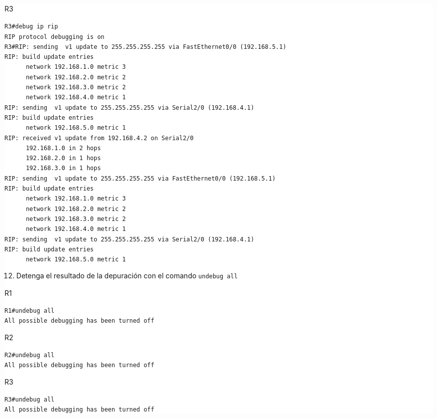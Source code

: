 R3

~~~
R3#debug ip rip
RIP protocol debugging is on
R3#RIP: sending  v1 update to 255.255.255.255 via FastEthernet0/0 (192.168.5.1)
RIP: build update entries
      network 192.168.1.0 metric 3
      network 192.168.2.0 metric 2
      network 192.168.3.0 metric 2
      network 192.168.4.0 metric 1
RIP: sending  v1 update to 255.255.255.255 via Serial2/0 (192.168.4.1)
RIP: build update entries
      network 192.168.5.0 metric 1
RIP: received v1 update from 192.168.4.2 on Serial2/0
      192.168.1.0 in 2 hops
      192.168.2.0 in 1 hops
      192.168.3.0 in 1 hops
RIP: sending  v1 update to 255.255.255.255 via FastEthernet0/0 (192.168.5.1)
RIP: build update entries
      network 192.168.1.0 metric 3
      network 192.168.2.0 metric 2
      network 192.168.3.0 metric 2
      network 192.168.4.0 metric 1
RIP: sending  v1 update to 255.255.255.255 via Serial2/0 (192.168.4.1)
RIP: build update entries
      network 192.168.5.0 metric 1
~~~

12. Detenga el resultado de la depuración con el comando `undebug all`


R1

~~~
R1#undebug all
All possible debugging has been turned off
~~~


R2

~~~
R2#undebug all
All possible debugging has been turned off
~~~

R3

~~~
R3#undebug all
All possible debugging has been turned off
~~~
